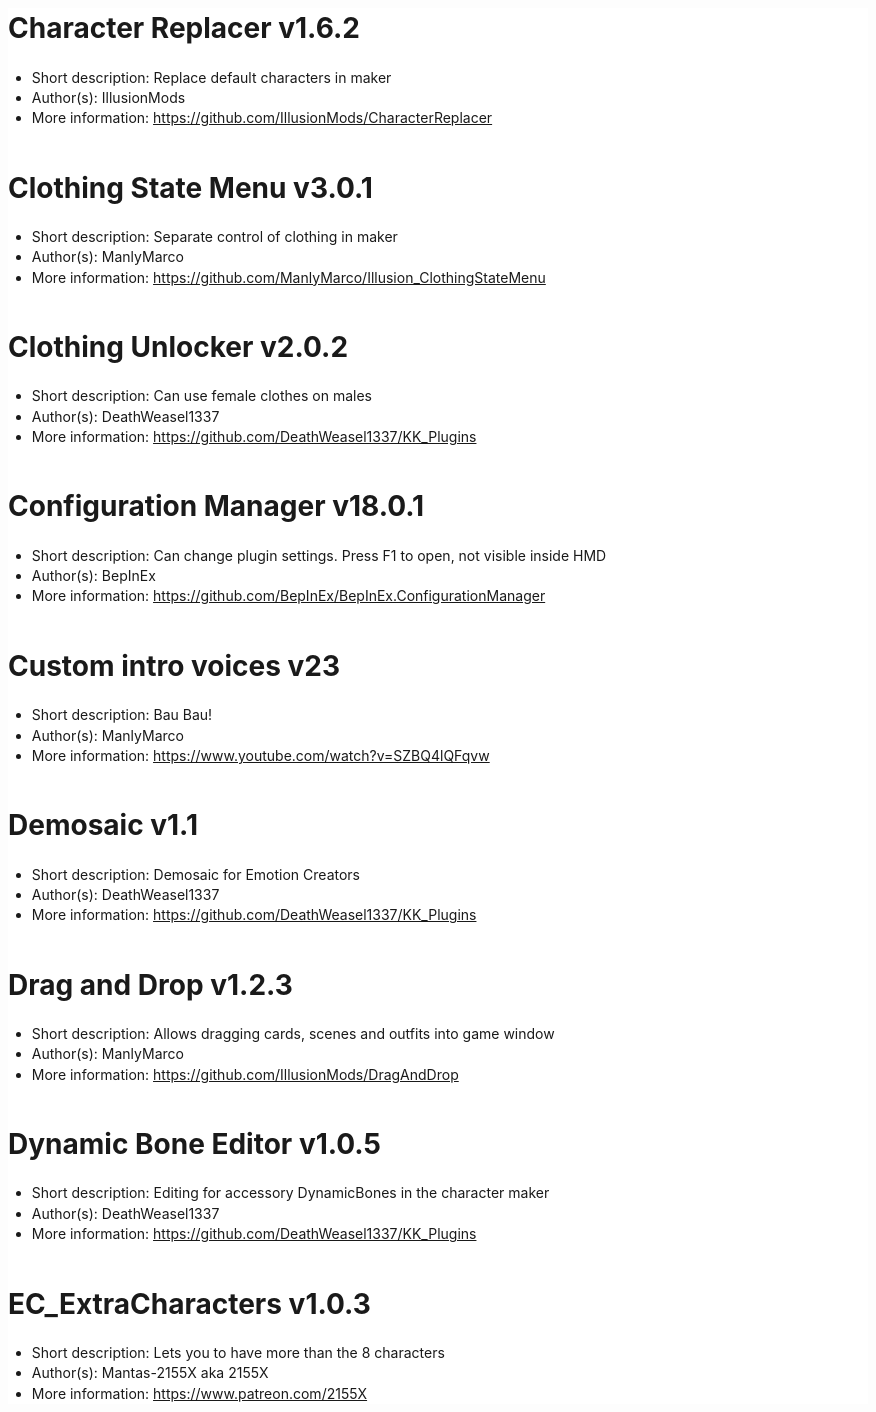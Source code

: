 # Character Replacer v1.6.2
- Short description: Replace default characters in maker
- Author(s):         IllusionMods
- More information:  https://github.com/IllusionMods/CharacterReplacer

# Clothing State Menu v3.0.1
- Short description: Separate control of clothing in maker
- Author(s):         ManlyMarco
- More information:  https://github.com/ManlyMarco/Illusion_ClothingStateMenu

# Clothing Unlocker v2.0.2
- Short description: Can use female clothes on males
- Author(s):         DeathWeasel1337
- More information:  https://github.com/DeathWeasel1337/KK_Plugins

# Configuration Manager v18.0.1
- Short description: Can change plugin settings. Press F1 to open, not visible inside HMD
- Author(s):         BepInEx
- More information:  https://github.com/BepInEx/BepInEx.ConfigurationManager

# Custom intro voices v23
- Short description: Bau Bau!
- Author(s):         ManlyMarco
- More information:  https://www.youtube.com/watch?v=SZBQ4lQFqvw

# Demosaic v1.1
- Short description: Demosaic for Emotion Creators
- Author(s):         DeathWeasel1337
- More information:  https://github.com/DeathWeasel1337/KK_Plugins

# Drag and Drop v1.2.3
- Short description: Allows dragging cards, scenes and outfits into game window
- Author(s):         ManlyMarco
- More information:  https://github.com/IllusionMods/DragAndDrop

# Dynamic Bone Editor v1.0.5
- Short description: Editing for accessory DynamicBones in the character maker
- Author(s):         DeathWeasel1337
- More information:  https://github.com/DeathWeasel1337/KK_Plugins

# EC_ExtraCharacters v1.0.3
- Short description: Lets you to have more than the 8 characters
- Author(s):         Mantas-2155X aka 2155X
- More information:  https://www.patreon.com/2155X
